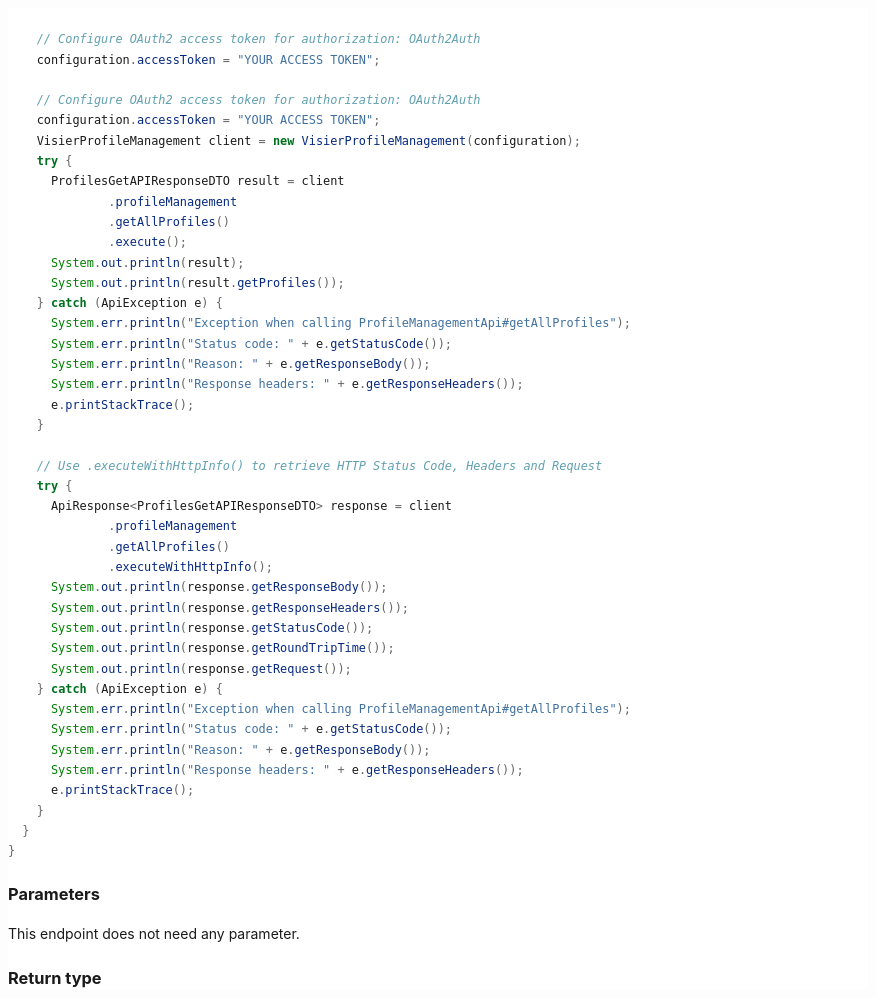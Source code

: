 ```java
    
    // Configure OAuth2 access token for authorization: OAuth2Auth
    configuration.accessToken = "YOUR ACCESS TOKEN";
    
    // Configure OAuth2 access token for authorization: OAuth2Auth
    configuration.accessToken = "YOUR ACCESS TOKEN";
    VisierProfileManagement client = new VisierProfileManagement(configuration);
    try {
      ProfilesGetAPIResponseDTO result = client
              .profileManagement
              .getAllProfiles()
              .execute();
      System.out.println(result);
      System.out.println(result.getProfiles());
    } catch (ApiException e) {
      System.err.println("Exception when calling ProfileManagementApi#getAllProfiles");
      System.err.println("Status code: " + e.getStatusCode());
      System.err.println("Reason: " + e.getResponseBody());
      System.err.println("Response headers: " + e.getResponseHeaders());
      e.printStackTrace();
    }

    // Use .executeWithHttpInfo() to retrieve HTTP Status Code, Headers and Request
    try {
      ApiResponse<ProfilesGetAPIResponseDTO> response = client
              .profileManagement
              .getAllProfiles()
              .executeWithHttpInfo();
      System.out.println(response.getResponseBody());
      System.out.println(response.getResponseHeaders());
      System.out.println(response.getStatusCode());
      System.out.println(response.getRoundTripTime());
      System.out.println(response.getRequest());
    } catch (ApiException e) {
      System.err.println("Exception when calling ProfileManagementApi#getAllProfiles");
      System.err.println("Status code: " + e.getStatusCode());
      System.err.println("Reason: " + e.getResponseBody());
      System.err.println("Response headers: " + e.getResponseHeaders());
      e.printStackTrace();
    }
  }
}

```

### Parameters
This endpoint does not need any parameter.

### Return type
